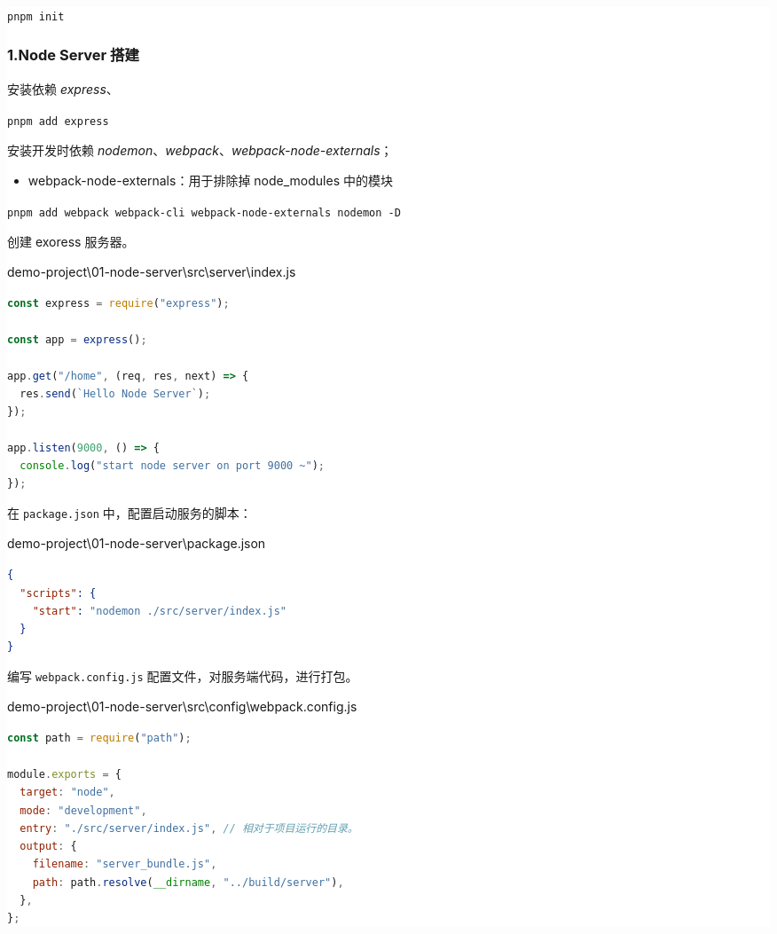 ```shell
pnpm init
```

### 1.Node Server 搭建

安装依赖 _express_、

```shell
pnpm add express
```

安装开发时依赖 _nodemon_、_webpack_、_webpack-node-externals_；

- webpack-node-externals：用于排除掉 node_modules 中的模块

```shell
pnpm add webpack webpack-cli webpack-node-externals nodemon -D
```

创建 exoress 服务器。

demo-project\01-node-server\src\server\index.js

```js
const express = require("express");

const app = express();

app.get("/home", (req, res, next) => {
  res.send(`Hello Node Server`);
});

app.listen(9000, () => {
  console.log("start node server on port 9000 ~");
});
```

在 `package.json` 中，配置启动服务的脚本：

demo-project\01-node-server\package.json

```json
{
  "scripts": {
    "start": "nodemon ./src/server/index.js"
  }
}
```

编写 `webpack.config.js` 配置文件，对服务端代码，进行打包。

demo-project\01-node-server\src\config\webpack.config.js

```js
const path = require("path");

module.exports = {
  target: "node",
  mode: "development",
  entry: "./src/server/index.js", // 相对于项目运行的目录。
  output: {
    filename: "server_bundle.js",
    path: path.resolve(__dirname, "../build/server"),
  },
};
```
